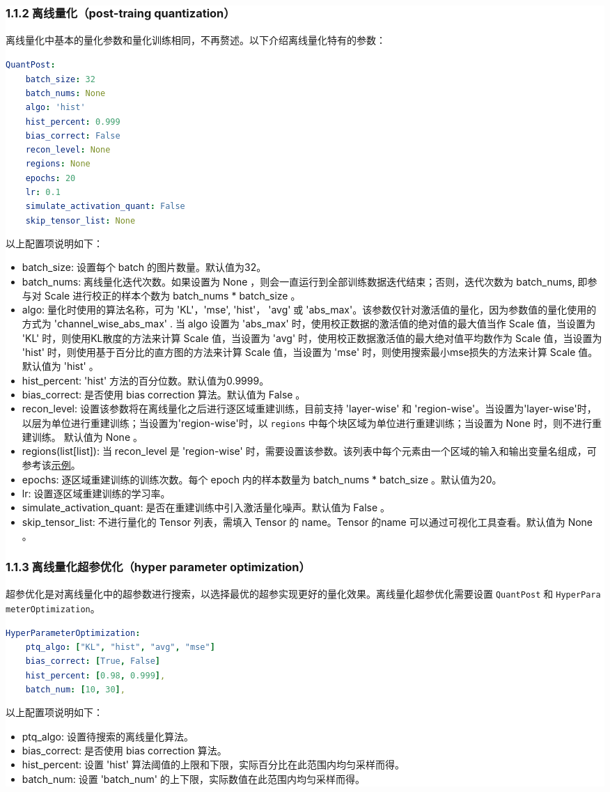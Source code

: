 
### 1.1.2 离线量化（post-traing quantization）
离线量化中基本的量化参数和量化训练相同，不再赘述。以下介绍离线量化特有的参数：
```yaml
QuantPost:
    batch_size: 32
    batch_nums: None
    algo: 'hist'
    hist_percent: 0.999
    bias_correct: False
    recon_level: None
    regions: None
    epochs: 20
    lr: 0.1
    simulate_activation_quant: False
    skip_tensor_list: None
```
以上配置项说明如下：
- batch_size: 设置每个 batch 的图片数量。默认值为32。
- batch_nums: 离线量化迭代次数。如果设置为 None ，则会一直运行到全部训练数据迭代结束；否则，迭代次数为 batch_nums, 即参与对 Scale 进行校正的样本个数为 batch_nums * batch_size 。
- algo: 量化时使用的算法名称，可为 'KL'，'mse', 'hist'， 'avg' 或 'abs_max'。该参数仅针对激活值的量化，因为参数值的量化使用的方式为 'channel_wise_abs_max' . 当 algo 设置为 'abs_max' 时，使用校正数据的激活值的绝对值的最大值当作 Scale 值，当设置为 'KL' 时，则使用KL散度的方法来计算 Scale 值，当设置为 'avg' 时，使用校正数据激活值的最大绝对值平均数作为 Scale 值，当设置为 'hist' 时，则使用基于百分比的直方图的方法来计算 Scale 值，当设置为 'mse' 时，则使用搜索最小mse损失的方法来计算 Scale 值。默认值为 'hist' 。
- hist_percent: 'hist' 方法的百分位数。默认值为0.9999。
- bias_correct: 是否使用 bias correction 算法。默认值为 False 。
- recon_level: 设置该参数将在离线量化之后进行逐区域重建训练，目前支持 'layer-wise' 和 'region-wise'。当设置为'layer-wise'时， 以层为单位进行重建训练；当设置为'region-wise'时，以 `regions` 中每个块区域为单位进行重建训练；当设置为 None 时，则不进行重建训练。 默认值为 None 。
- regions(list[list]): 当 recon_level 是 'region-wise' 时，需要设置该参数。该列表中每个元素由一个区域的输入和输出变量名组成，可参考该[示例](https://github.com/PaddlePaddle/PaddleSlim/blob/develop/example/post_training_quantization/pytorch_yolo_series/configs/yolov6s_fine_tune.yaml#L11)。
- epochs: 逐区域重建训练的训练次数。每个 epoch 内的样本数量为 batch_nums * batch_size 。默认值为20。
- lr: 设置逐区域重建训练的学习率。
- simulate_activation_quant: 是否在重建训练中引入激活量化噪声。默认值为 False 。
- skip_tensor_list: 不进行量化的 Tensor 列表，需填入 Tensor 的 name。Tensor 的name 可以通过可视化工具查看。默认值为 None 。


### 1.1.3 离线量化超参优化（hyper parameter optimization）
超参优化是对离线量化中的超参数进行搜索，以选择最优的超参实现更好的量化效果。离线量化超参优化需要设置 `QuantPost` 和 `HyperParameterOptimization`。
```yaml
HyperParameterOptimization:
    ptq_algo: ["KL", "hist", "avg", "mse"]
    bias_correct: [True, False]
    hist_percent: [0.98, 0.999],
    batch_num: [10, 30],
```
以上配置项说明如下：
- ptq_algo: 设置待搜索的离线量化算法。
- bias_correct: 是否使用 bias correction 算法。
- hist_percent: 设置 'hist' 算法阈值的上限和下限，实际百分比在此范围内均匀采样而得。
- batch_num: 设置 'batch_num' 的上下限，实际数值在此范围内均匀采样而得。
